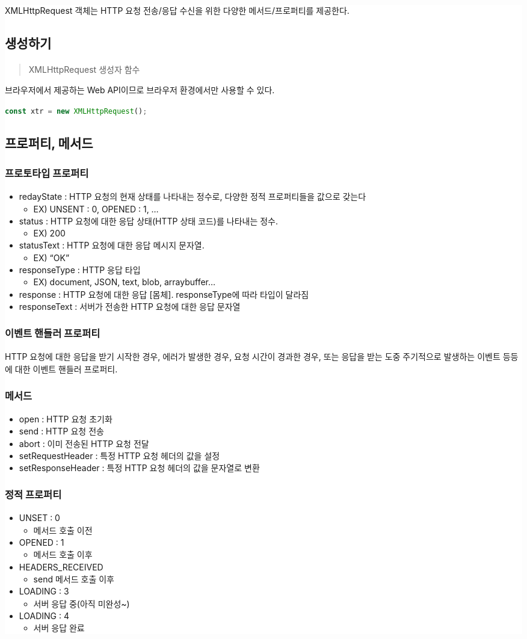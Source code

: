 XMLHttpRequest 객체는 HTTP 요청 전송/응답 수신을 위한 다양한 메서드/프로퍼티를 제공한다.

## 생성하기

> XMLHttpRequest 생성자 함수
> 

브라우저에서 제공하는 Web API이므로 브라우저 환경에서만 사용할 수 있다.

```jsx
const xtr = new XMLHttpRequest();
```

## 프로퍼티, 메서드

### 프로토타입 프로퍼티

- redayState : HTTP 요청의 현재 상태를 나타내는 정수로, 다양한 정적 프로퍼티들을 값으로 갖는다
    - EX) UNSENT : 0, OPENED : 1, …
- status : HTTP 요청에 대한 응답 상태(HTTP 상태 코드)를 나타내는 정수.
    - EX) 200
- statusText : HTTP 요청에 대한 응답 메시지 문자열.
    - EX) “OK”
- responseType : HTTP 응답 타입
    - EX) document, JSON, text, blob, arraybuffer…
- response : HTTP 요청에 대한 응답 [몸체]. responseType에 따라 타입이 달라짐
- responseText : 서버가 전송한 HTTP 요청에 대한 응답 문자열

### 이벤트 핸들러 프로퍼티

HTTP 요청에 대한 응답을 받기 시작한 경우, 에러가 발생한 경우, 요청 시간이 경과한 경우, 또는 응답을 받는 도중 주기적으로 발생하는 이벤트 등등에 대한 이벤트 핸들러 프로퍼티.

### 메서드

- open : HTTP 요청 초기화
- send : HTTP 요청 전송
- abort : 이미 전송된 HTTP 요청 전달
- setRequestHeader : 특정 HTTP 요청 헤더의 값을 설정
- setResponseHeader : 특정 HTTP 요청 헤더의 값을 문자열로 변환

### 정적 프로퍼티

- UNSET : 0
    - 메서드 호출 이전
- OPENED : 1
    - 메서드 호출 이후
- HEADERS_RECEIVED
    - send 메서드 호출 이후
- LOADING : 3
    - 서버 응답 중(아직 미완성~)
- LOADING : 4
    - 서버 응답 완료
